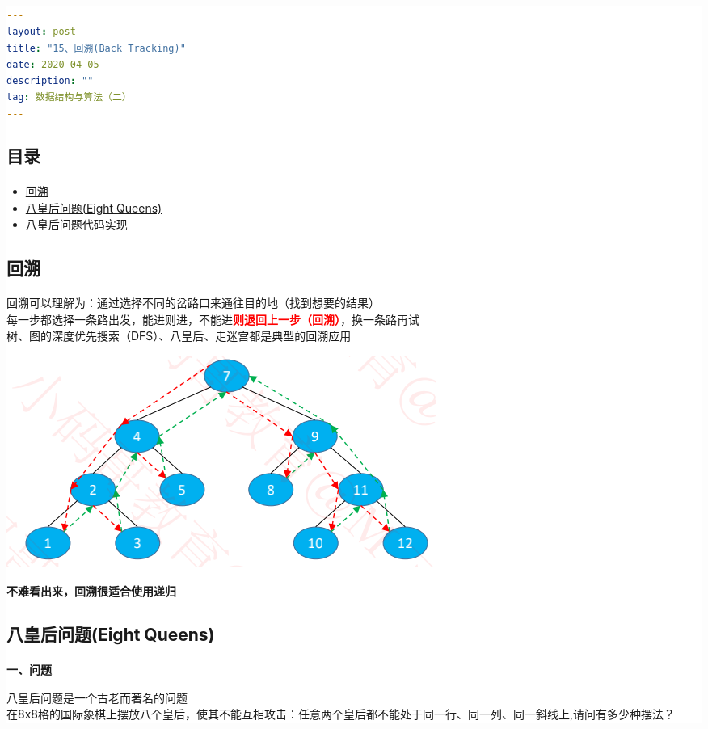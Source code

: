 ```yaml
---
layout: post
title: "15、回溯(Back Tracking)"
date: 2020-04-05
description: ""
tag: 数据结构与算法（二）
---
```







## 目录

* [回溯](#content1)
* [八皇后问题(Eight Queens)](#content2)
* [八皇后问题代码实现](#content3)







## <a id="content1"></a>回溯

回溯可以理解为：通过选择不同的岔路口来通往目的地（找到想要的结果）     
每一步都选择一条路出发，能进则进，不能进<span style="color:red;font-weight:bold">则退回上一步（回溯）</span>，换一条路再试    
树、图的深度优先搜索（DFS）、八皇后、走迷宫都是典型的回溯应用

<img src="/images/DataStructurs2/backtracking1.png" alt="img">

<span style="font-weight:bold">不难看出来，回溯很适合使用递归</span>



## <a id="content2"></a>八皇后问题(Eight Queens)

**一、问题**

八皇后问题是一个古老而著名的问题     
在8x8格的国际象棋上摆放八个皇后，使其不能互相攻击：任意两个皇后都不能处于同一行、同一列、同一斜线上,请问有多少种摆法？     
 